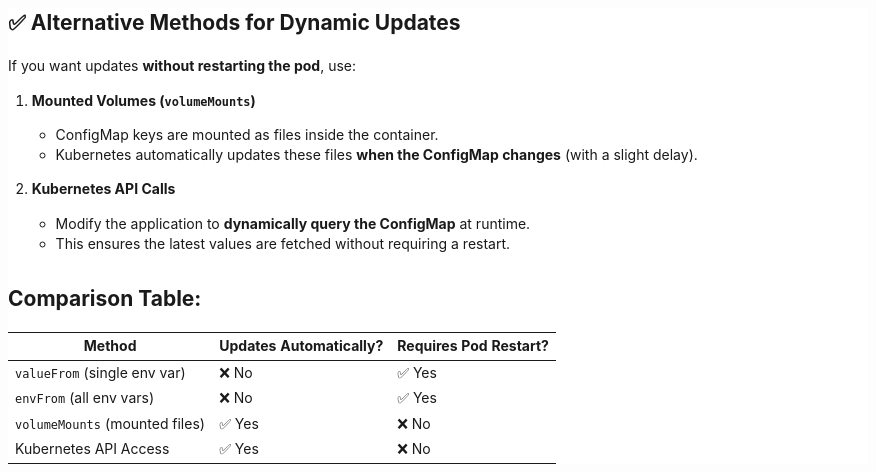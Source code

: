 ## ✅ **Alternative Methods for Dynamic Updates**
If you want updates **without restarting the pod**, use:
1. **Mounted Volumes (`volumeMounts`)**  
   - ConfigMap keys are mounted as files inside the container.  
   - Kubernetes automatically updates these files **when the ConfigMap changes** (with a slight delay).  

2. **Kubernetes API Calls**  
   - Modify the application to **dynamically query the ConfigMap** at runtime.  
   - This ensures the latest values are fetched without requiring a restart.  

## **Comparison Table:**
| Method | Updates Automatically? | Requires Pod Restart? |
|--------|------------------------|-----------------------|
| `valueFrom` (single env var) | ❌ No | ✅ Yes |
| `envFrom` (all env vars) | ❌ No | ✅ Yes |
| `volumeMounts` (mounted files) | ✅ Yes | ❌ No |
| Kubernetes API Access | ✅ Yes | ❌ No |

